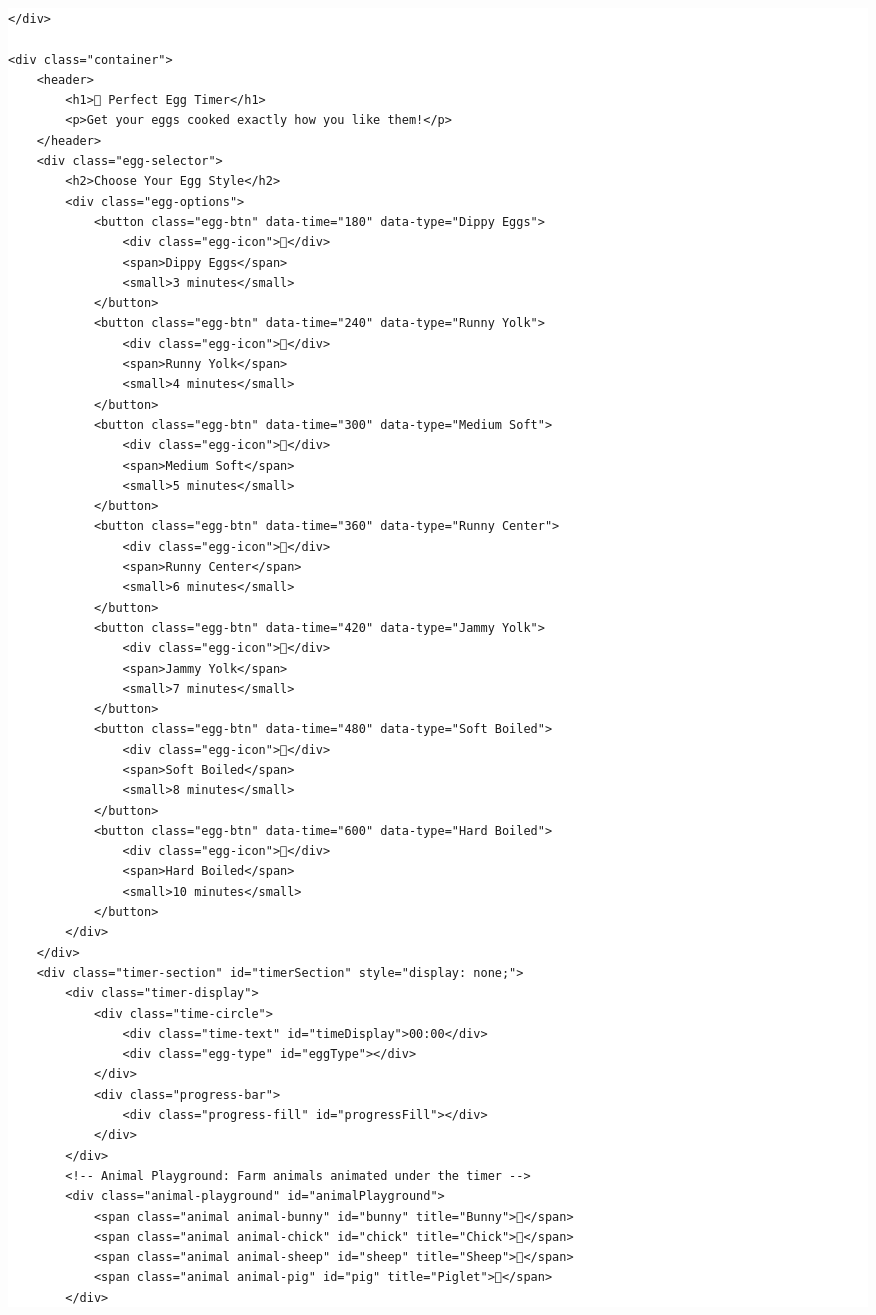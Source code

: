     </div>

    <div class="container">
        <header>
            <h1>🥚 Perfect Egg Timer</h1>
            <p>Get your eggs cooked exactly how you like them!</p>
        </header>
        <div class="egg-selector">
            <h2>Choose Your Egg Style</h2>
            <div class="egg-options">
                <button class="egg-btn" data-time="180" data-type="Dippy Eggs">
                    <div class="egg-icon">🥚</div>
                    <span>Dippy Eggs</span>
                    <small>3 minutes</small>
                </button>
                <button class="egg-btn" data-time="240" data-type="Runny Yolk">
                    <div class="egg-icon">🥚</div>
                    <span>Runny Yolk</span>
                    <small>4 minutes</small>
                </button>
                <button class="egg-btn" data-time="300" data-type="Medium Soft">
                    <div class="egg-icon">🥚</div>
                    <span>Medium Soft</span>
                    <small>5 minutes</small>
                </button>
                <button class="egg-btn" data-time="360" data-type="Runny Center">
                    <div class="egg-icon">🥚</div>
                    <span>Runny Center</span>
                    <small>6 minutes</small>
                </button>
                <button class="egg-btn" data-time="420" data-type="Jammy Yolk">
                    <div class="egg-icon">🥚</div>
                    <span>Jammy Yolk</span>
                    <small>7 minutes</small>
                </button>
                <button class="egg-btn" data-time="480" data-type="Soft Boiled">
                    <div class="egg-icon">🥚</div>
                    <span>Soft Boiled</span>
                    <small>8 minutes</small>
                </button>
                <button class="egg-btn" data-time="600" data-type="Hard Boiled">
                    <div class="egg-icon">🥚</div>
                    <span>Hard Boiled</span>
                    <small>10 minutes</small>
                </button>
            </div>
        </div>
        <div class="timer-section" id="timerSection" style="display: none;">
            <div class="timer-display">
                <div class="time-circle">
                    <div class="time-text" id="timeDisplay">00:00</div>
                    <div class="egg-type" id="eggType"></div>
                </div>
                <div class="progress-bar">
                    <div class="progress-fill" id="progressFill"></div>
                </div>
            </div>
            <!-- Animal Playground: Farm animals animated under the timer -->
            <div class="animal-playground" id="animalPlayground">
                <span class="animal animal-bunny" id="bunny" title="Bunny">🐰</span>
                <span class="animal animal-chick" id="chick" title="Chick">🐥</span>
                <span class="animal animal-sheep" id="sheep" title="Sheep">🐑</span>
                <span class="animal animal-pig" id="pig" title="Piglet">🐷</span>
            </div>